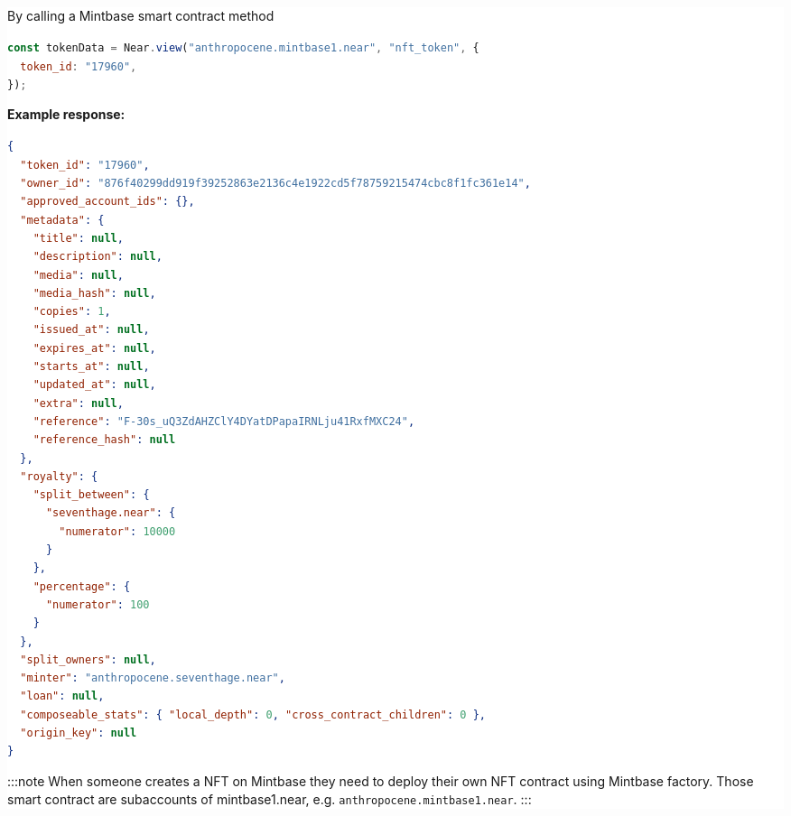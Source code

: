 </TabItem>

<TabItem value="Mintbase" label="Mintbase">

By calling a Mintbase smart contract method

```js
const tokenData = Near.view("anthropocene.mintbase1.near", "nft_token", {
  token_id: "17960",
});
```

**Example response:**

```json
{
  "token_id": "17960",
  "owner_id": "876f40299dd919f39252863e2136c4e1922cd5f78759215474cbc8f1fc361e14",
  "approved_account_ids": {},
  "metadata": {
    "title": null,
    "description": null,
    "media": null,
    "media_hash": null,
    "copies": 1,
    "issued_at": null,
    "expires_at": null,
    "starts_at": null,
    "updated_at": null,
    "extra": null,
    "reference": "F-30s_uQ3ZdAHZClY4DYatDPapaIRNLju41RxfMXC24",
    "reference_hash": null
  },
  "royalty": {
    "split_between": {
      "seventhage.near": {
        "numerator": 10000
      }
    },
    "percentage": {
      "numerator": 100
    }
  },
  "split_owners": null,
  "minter": "anthropocene.seventhage.near",
  "loan": null,
  "composeable_stats": { "local_depth": 0, "cross_contract_children": 0 },
  "origin_key": null
}
```


:::note
When someone creates a NFT on Mintbase they need to deploy their own NFT contract using Mintbase factory. Those smart contract are subaccounts of mintbase1.near, e.g. `anthropocene.mintbase1.near`.
:::
